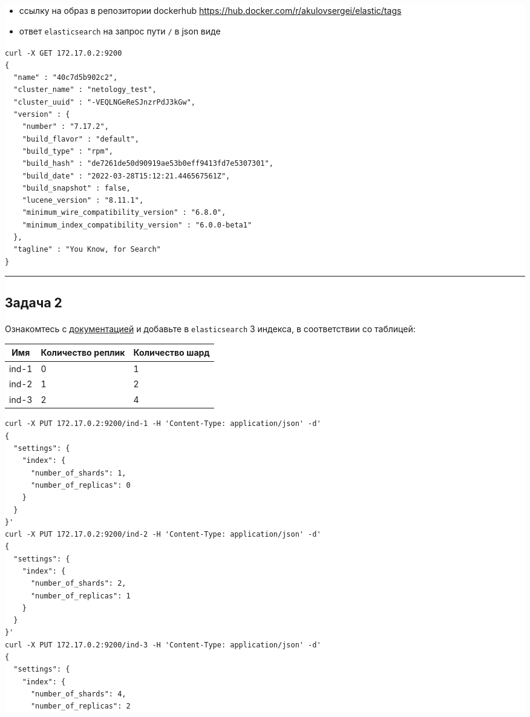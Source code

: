 - ссылку на образ в репозитории dockerhub
https://hub.docker.com/r/akulovsergei/elastic/tags

- ответ `elasticsearch` на запрос пути `/` в json виде
```
curl -X GET 172.17.0.2:9200
{
  "name" : "40c7d5b902c2",
  "cluster_name" : "netology_test",
  "cluster_uuid" : "-VEQLNGeReSJnzrPdJ3kGw",
  "version" : {
    "number" : "7.17.2",
    "build_flavor" : "default",
    "build_type" : "rpm",
    "build_hash" : "de7261de50d90919ae53b0eff9413fd7e5307301",
    "build_date" : "2022-03-28T15:12:21.446567561Z",
    "build_snapshot" : false,
    "lucene_version" : "8.11.1",
    "minimum_wire_compatibility_version" : "6.8.0",
    "minimum_index_compatibility_version" : "6.0.0-beta1"
  },
  "tagline" : "You Know, for Search"
}
```

---
## Задача 2

Ознакомтесь с [документацией](https://www.elastic.co/guide/en/elasticsearch/reference/current/indices-create-index.html) 
и добавьте в `elasticsearch` 3 индекса, в соответствии со таблицей:

| Имя | Количество реплик | Количество шард |
|-----|-------------------|-----------------|
| ind-1| 0 | 1 |
| ind-2 | 1 | 2 |
| ind-3 | 2 | 4 |

```
curl -X PUT 172.17.0.2:9200/ind-1 -H 'Content-Type: application/json' -d'
{
  "settings": {
    "index": {
      "number_of_shards": 1,
      "number_of_replicas": 0
    }
  }
}'
curl -X PUT 172.17.0.2:9200/ind-2 -H 'Content-Type: application/json' -d'
{
  "settings": {
    "index": {
      "number_of_shards": 2,
      "number_of_replicas": 1
    }
  }
}'
curl -X PUT 172.17.0.2:9200/ind-3 -H 'Content-Type: application/json' -d'
{
  "settings": {
    "index": {
      "number_of_shards": 4,
      "number_of_replicas": 2
```